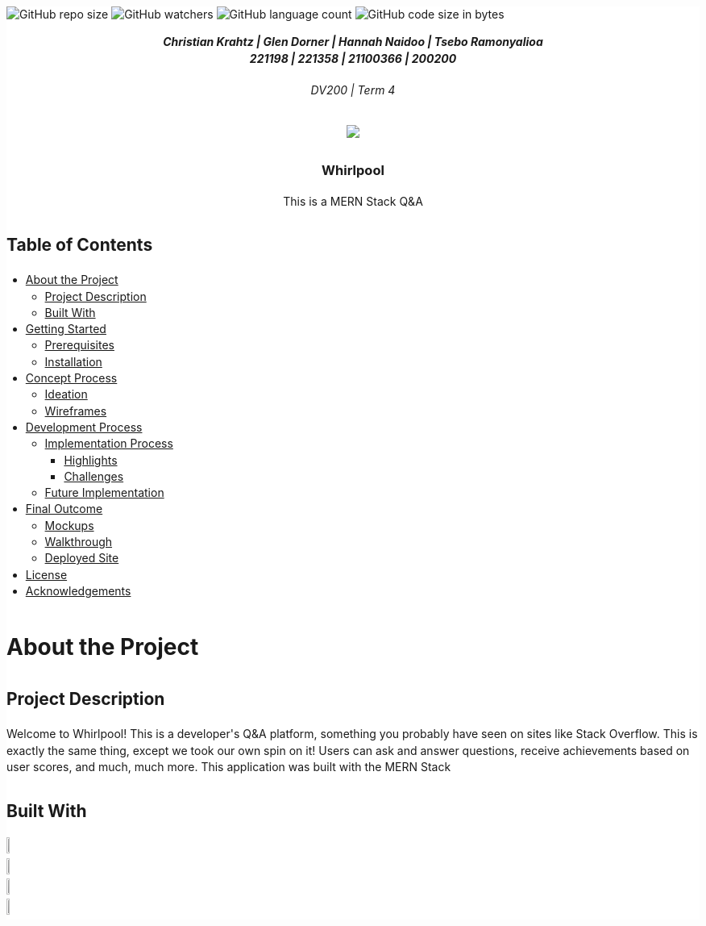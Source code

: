 ![GitHub repo size](https://img.shields.io/github/repo-size/GlenDorner221358/Whirlpool?color=lightblue)
![GitHub watchers](https://img.shields.io/github/watchers/GlenDorner221358/Whirlpool?color=lightblue)
![GitHub language count](https://img.shields.io/github/languages/count/GlenDorner221358/Whirlpool?color=lightblue)
![GitHub code size in bytes](https://img.shields.io/github/languages/code-size/GlenDorner221358/Whirlpool?color=lightblue)

<h5 align="center" style="padding:0;margin:0;">Christian Krahtz | Glen Dorner | Hannah Naidoo | Tsebo Ramonyalioa </h5>
<h5 align="center" style="padding:0;margin:0;">221198 | 221358 | 21100366 | 200200</h5>
<h6 align="center">DV200 | Term 4</h6>

<p align="center">
  <a href="https://github.com/GlenDorner221358/Whirlpool"><img src="/client/Assets/Whirlpool.svg" width="200px"></a>
  <h3 align="center">Whirlpool</h3>
  <p align="center">This is a MERN Stack Q&A</p>
</p>

## Table of Contents

- [About the Project](#about-the-project)
    - [Project Description](#project-description)
    - [Built With](#built-with)
- [Getting Started](#getting-started)
    - [Prerequisites](#prerequisites)
    - [Installation](#installation)
- [Concept Process](#concept-process)
    - [Ideation](#ideation)
    - [Wireframes](#wireframes)
- [Development Process](#development-process)
    - [Implementation Process](#implementation-process)
        - [Highlights](#highlights)
        - [Challenges](#challenges)
    - [Future Implementation](#future-implementation)
- [Final Outcome](#final-outcome)
    - [Mockups](#mockups)
    - [Walkthrough](#walkthrough)
    - [Deployed Site](#deployed-site)
- [License](#license)
- [Acknowledgements](#acknowledgements)

# About the Project
## Project Description
Welcome to Whirlpool! This is a developer's Q&A platform, something you probably have seen on sites like Stack Overflow. This is exactly the same thing, except we took our own spin on it! Users can ask and answer questions, receive achievements based on user scores, and much, much more. This application was built with the MERN Stack

## Built With
[<img src="https://www.svgrepo.com/show/331488/mongodb.svg" width="5%" height="5%">](https://www.mongodb.com/cloud/atlas/lp/try4?utm_source=google&utm_campaign=gs_emea_south_africa_search_core_brand_atlas_desktop&utm_term=mongodb&utm_medium=cpc_paid_search&utm_ad=e&utm_ad_campaign_id=12212624560&adgroup=115749711783) 
<br />
[<img src="https://www.vectorlogo.zone/logos/expressjs/expressjs-icon.svg" width="5%" height="5%">](https://expressjs.com/) 
<br />
[<img src="https://upload.wikimedia.org/wikipedia/commons/thumb/a/a7/React-icon.svg/2300px-React-icon.svg.png" width="6%" height="6%">](https://reactjs.org/) 
<br />
[<img src="https://upload.wikimedia.org/wikipedia/commons/thumb/d/d9/Node.js_logo.svg/590px-Node.js_logo.svg.png?20170401104355" width="7%" height="7%">](https://nodejs.org/en/)
